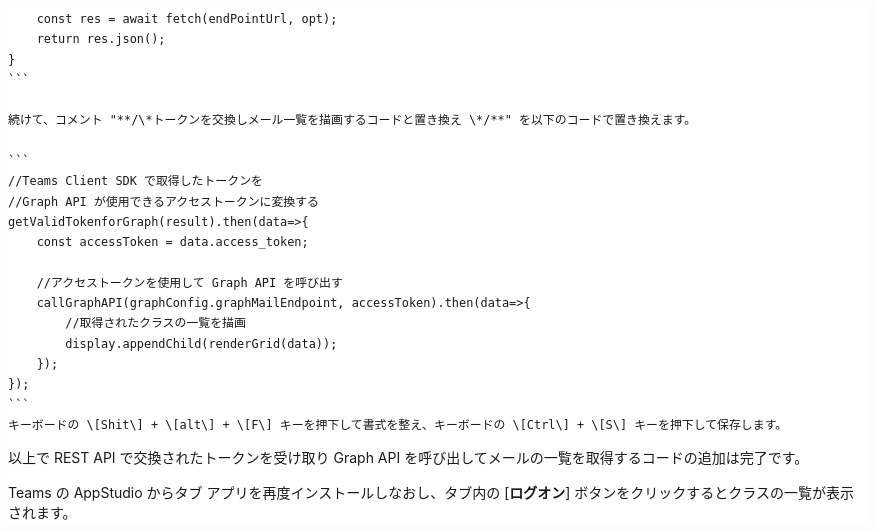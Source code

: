         const res = await fetch(endPointUrl, opt);
        return res.json();
    }
    ```

    続けて、コメント "**/\*トークンを交換しメール一覧を描画するコードと置き換え \*/**" を以下のコードで置き換えます。

    ```
    //Teams Client SDK で取得したトークンを 
    //Graph API が使用できるアクセストークンに変換する
    getValidTokenforGraph(result).then(data=>{
        const accessToken = data.access_token;

        //アクセストークンを使用して Graph API を呼び出す
        callGraphAPI(graphConfig.graphMailEndpoint, accessToken).then(data=>{
            //取得されたクラスの一覧を描画
            display.appendChild(renderGrid(data));
        });
    });
    ```
    キーボードの \[Shit\] + \[alt\] + \[F\] キーを押下して書式を整え、キーボードの \[Ctrl\] + \[S\] キーを押下して保存します。

以上で REST API で交換されたトークンを受け取り Graph API を呼び出してメールの一覧を取得するコードの追加は完了です。

Teams の AppStudio からタブ アプリを再度インストールしなおし、タブ内の \[**ログオン**\] ボタンをクリックするとクラスの一覧が表示されます。
